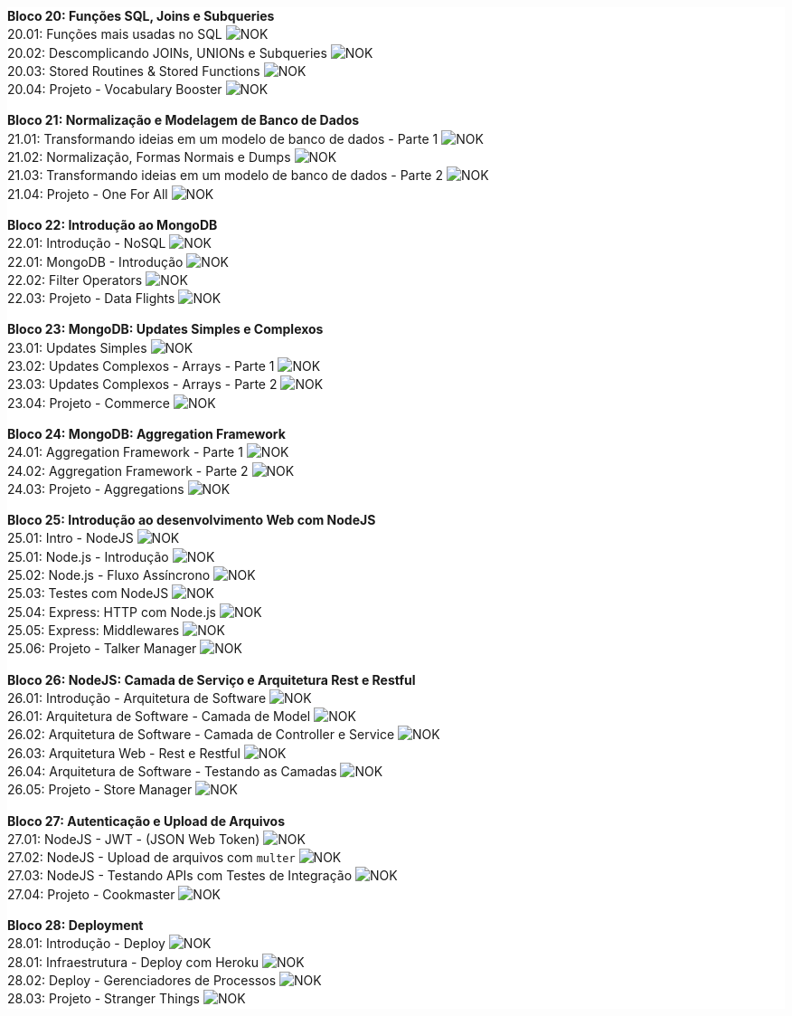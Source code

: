__Bloco 20: Funções SQL, Joins e Subqueries__  
20.01: Funções mais usadas no SQL  ![NOK][url-badge-pendente]  
20.02: Descomplicando JOINs, UNIONs e Subqueries  ![NOK][url-badge-pendente]  
20.03: Stored Routines & Stored Functions  ![NOK][url-badge-pendente]  
20.04: Projeto - Vocabulary Booster  ![NOK][url-badge-pendente]  

__Bloco 21: Normalização e Modelagem de Banco de Dados__  
21.01: Transformando ideias em um modelo de banco de dados - Parte 1  ![NOK][url-badge-pendente]  
21.02: Normalização, Formas Normais e Dumps  ![NOK][url-badge-pendente]  
21.03: Transformando ideias em um modelo de banco de dados - Parte 2  ![NOK][url-badge-pendente]  
21.04: Projeto - One For All  ![NOK][url-badge-pendente]  

__Bloco 22: Introdução ao MongoDB__  
22.01: Introdução - NoSQL  ![NOK][url-badge-pendente]  
22.01: MongoDB - Introdução  ![NOK][url-badge-pendente]  
22.02: Filter Operators  ![NOK][url-badge-pendente]  
22.03: Projeto - Data Flights  ![NOK][url-badge-pendente]  

__Bloco 23: MongoDB: Updates Simples e Complexos__  
23.01: Updates Simples  ![NOK][url-badge-pendente]  
23.02: Updates Complexos - Arrays - Parte 1  ![NOK][url-badge-pendente]  
23.03: Updates Complexos - Arrays - Parte 2  ![NOK][url-badge-pendente]  
23.04: Projeto - Commerce  ![NOK][url-badge-pendente]  

__Bloco 24: MongoDB: Aggregation Framework__  
24.01: Aggregation Framework - Parte 1  ![NOK][url-badge-pendente]  
24.02: Aggregation Framework - Parte 2  ![NOK][url-badge-pendente]  
24.03: Projeto - Aggregations  ![NOK][url-badge-pendente]  

__Bloco 25: Introdução ao desenvolvimento Web com NodeJS__  
25.01: Intro - NodeJS  ![NOK][url-badge-pendente]  
25.01: Node.js - Introdução  ![NOK][url-badge-pendente]  
25.02: Node.js - Fluxo Assíncrono  ![NOK][url-badge-pendente]  
25.03: Testes com NodeJS  ![NOK][url-badge-pendente]  
25.04: Express: HTTP com Node.js  ![NOK][url-badge-pendente]  
25.05: Express: Middlewares  ![NOK][url-badge-pendente]  
25.06: Projeto - Talker Manager  ![NOK][url-badge-pendente]  

__Bloco 26: NodeJS: Camada de Serviço e Arquitetura Rest e Restful__  
26.01: Introdução - Arquitetura de Software  ![NOK][url-badge-pendente]  
26.01: Arquitetura de Software - Camada de Model  ![NOK][url-badge-pendente]  
26.02: Arquitetura de Software - Camada de Controller e Service  ![NOK][url-badge-pendente]  
26.03: Arquitetura Web - Rest e Restful  ![NOK][url-badge-pendente]  
26.04: Arquitetura de Software - Testando as Camadas  ![NOK][url-badge-pendente]  
26.05: Projeto - Store Manager  ![NOK][url-badge-pendente]  

__Bloco 27: Autenticação e Upload de Arquivos__  
27.01: NodeJS - JWT - (JSON Web Token)  ![NOK][url-badge-pendente]  
27.02: NodeJS - Upload de arquivos com `multer`  ![NOK][url-badge-pendente]  
27.03: NodeJS - Testando APIs com Testes de Integração  ![NOK][url-badge-pendente]  
27.04: Projeto - Cookmaster  ![NOK][url-badge-pendente]  

__Bloco 28: Deployment__  
28.01: Introdução - Deploy  ![NOK][url-badge-pendente]  
28.01: Infraestrutura - Deploy com Heroku  ![NOK][url-badge-pendente]  
28.02: Deploy - Gerenciadores de Processos  ![NOK][url-badge-pendente]  
28.03: Projeto - Stranger Things  ![NOK][url-badge-pendente]  


[url-modulo1]: https://img.shields.io/badge/M%C3%93DULO%201-Fundamentos-blue?
[url-modulo2]: https://img.shields.io/badge/M%C3%93DULO%202-Front--end-green
[url-modulo3]: https://img.shields.io/badge/M%C3%93DULO%203-Back--end-red
[url-modulo4]: https://img.shields.io/badge/M%C3%93DULO%204-Ci%C3%AAncia%20da%20Computa%C3%A7%C3%A3o-yellowgreen
[url-trybe-logo]: images/trybe-logo.jpg
[url-badge-feito]: https://img.shields.io/badge/-done-brightgreen
[url-badge-pendente]: https://img.shields.io/badge/-pending-inactive